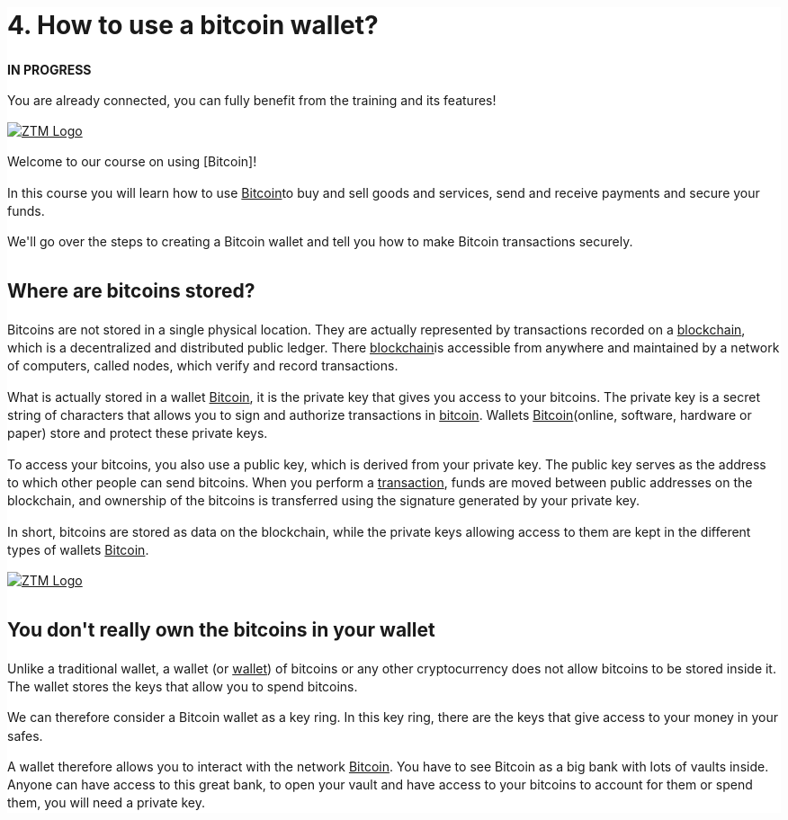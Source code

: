 #
# **4. How to use a bitcoin wallet?**


**IN PROGRESS**

You are already connected, you can fully benefit from the training and its features!

<a href= "">
    <img src=https://coinacademy.fr/wp-content/uploads/2023/05/bitcoin-inflation.png.webp alt="ZTM Logo" >
  </a> 

Welcome to our course on using [Bitcoin]!

In this course you will learn how to use [Bitcoin](###)to buy and sell goods and services, send and receive payments and secure your funds.

We'll go over the steps to creating a Bitcoin wallet and tell you how to make Bitcoin transactions securely.

## **Where are bitcoins stored?**

Bitcoins are not stored in a single physical location. They are actually represented by transactions recorded on a [blockchain](##), which is a decentralized and distributed public ledger. There [blockchain]()is accessible from anywhere and maintained by a network of computers, called nodes, which verify and record transactions.

What is actually stored in a wallet [Bitcoin](###), it is the private key that gives you access to your bitcoins. The private key is a secret string of characters that allows you to sign and authorize transactions in [bitcoin](###). Wallets [Bitcoin](###)(online, software, hardware or paper) store and protect these private keys.

To access your bitcoins, you also use a public key, which is derived from your private key. The public key serves as the address to which other people can send bitcoins. When you perform a [transaction](###), funds are moved between public addresses on the blockchain, and ownership of the bitcoins is transferred using the signature generated by your private key.

In short, bitcoins are stored as data on the blockchain, while the private keys allowing access to them are kept in the different types of wallets [Bitcoin](###).

<a href= "">
    <img src=https://coinacademy.fr/wp-content/uploads/2023/05/bitcoin-inflation.png.webp alt="ZTM Logo" >
  </a> 

## **You don't really own the bitcoins in your wallet**

Unlike a traditional wallet, a wallet (or [wallet](###)) of bitcoins or any other cryptocurrency does not allow bitcoins to be stored inside it. The wallet stores the keys that allow you to spend bitcoins.

We can therefore consider a Bitcoin wallet as a key ring. In this key ring, there are the keys that give access to your money in your safes.

A wallet therefore allows you to interact with the network [Bitcoin](###). You have to see Bitcoin as a big bank with lots of vaults inside. Anyone can have access to this great bank, to open your vault and have access to your bitcoins to account for them or spend them, you will need a private key.
